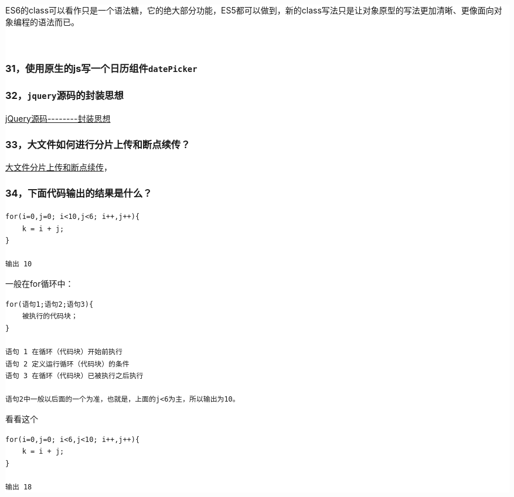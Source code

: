 ​	ES6的class可以看作只是一个语法糖，它的绝大部分功能，ES5都可以做到，新的class写法只是让对象原型的写法更加清晰、更像面向对象编程的语法而已。

​	

### 31，使用原生的js写一个日历组件`datePicker`



### 32，`jquery`源码的封装思想



[jQuery源码--------封装思想](https://github.com/amandakelake/blog/issues/12)





### 33，大文件如何进行分片上传和断点续传？



[大文件分片上传和断点续传](https://blog.csdn.net/u013127850/article/details/52290720)，



### 34，下面代码输出的结果是什么？

```
for(i=0,j=0; i<10,j<6; i++,j++){
    k = i + j;
}

输出 10
```

一般在for循环中：

```
for(语句1;语句2;语句3){
    被执行的代码块；
}

语句 1 在循环（代码块）开始前执行 
语句 2 定义运行循环（代码块）的条件 
语句 3 在循环（代码块）已被执行之后执行

语句2中一般以后面的一个为准，也就是，上面的j<6为主，所以输出为10。
```

看看这个

```
for(i=0,j=0; i<6,j<10; i++,j++){
    k = i + j;
}

输出 18
```

